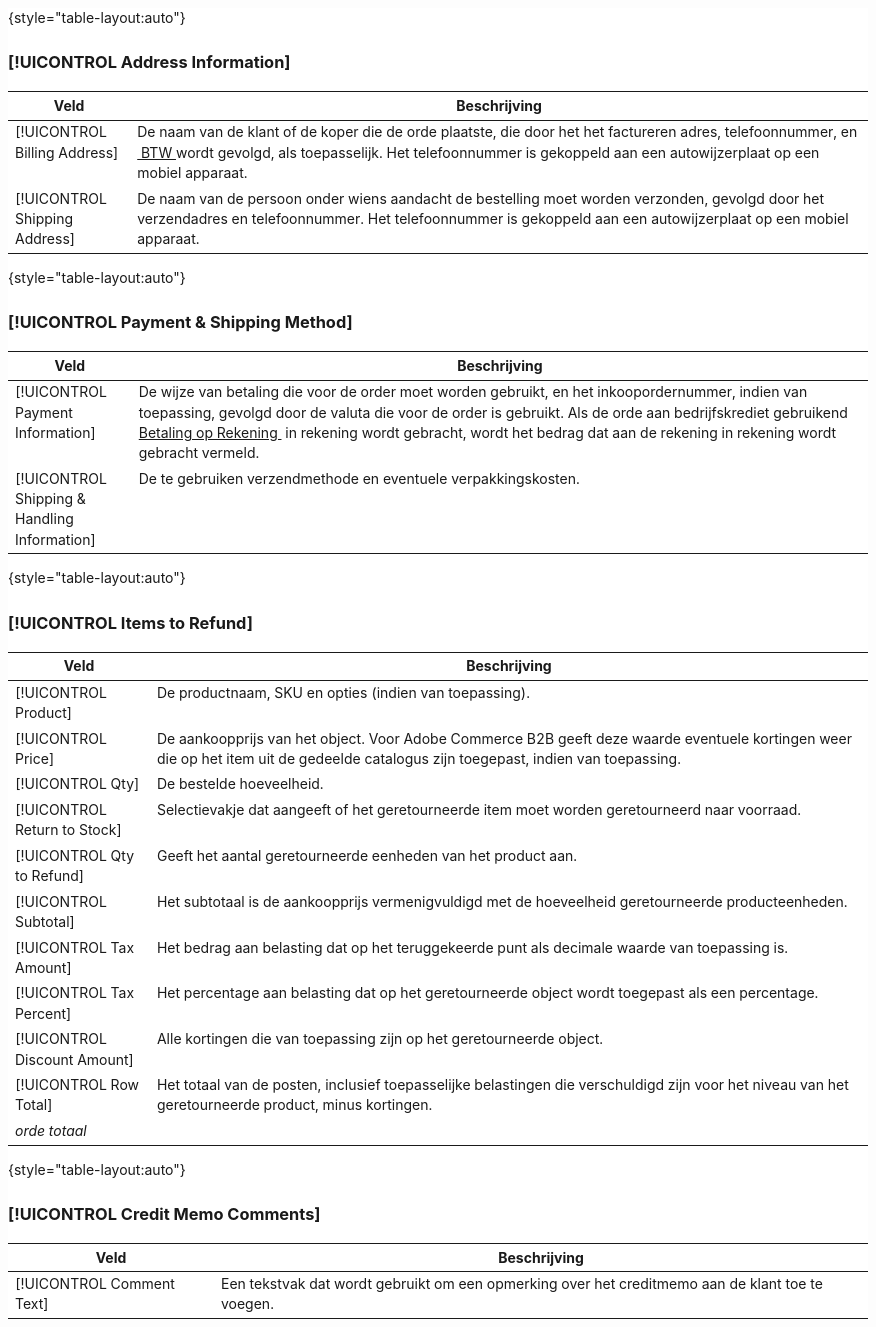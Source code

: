 {style="table-layout:auto"}

### [!UICONTROL Address Information]

| Veld | Beschrijving |
|--- |--- |
| [!UICONTROL Billing Address] | De naam van de klant of de koper die de orde plaatste, die door het het factureren adres, telefoonnummer, en [&#x200B; BTW &#x200B;](vat.md) wordt gevolgd, als toepasselijk. Het telefoonnummer is gekoppeld aan een autowijzerplaat op een mobiel apparaat. |
| [!UICONTROL Shipping Address] | De naam van de persoon onder wiens aandacht de bestelling moet worden verzonden, gevolgd door het verzendadres en telefoonnummer. Het telefoonnummer is gekoppeld aan een autowijzerplaat op een mobiel apparaat. |

{style="table-layout:auto"}

### [!UICONTROL Payment & Shipping Method]

| Veld | Beschrijving |
|--- |--- |
| [!UICONTROL Payment Information] | De wijze van betaling die voor de order moet worden gebruikt, en het inkoopordernummer, indien van toepassing, gevolgd door de valuta die voor de order is gebruikt. Als de orde aan bedrijfskrediet gebruikend [&#x200B; Betaling op Rekening &#x200B;](../b2b/enable-basic-features.md#configure-payment-on-account) in rekening wordt gebracht, wordt het bedrag dat aan de rekening in rekening wordt gebracht vermeld. |
| [!UICONTROL Shipping & Handling Information] | De te gebruiken verzendmethode en eventuele verpakkingskosten. |

{style="table-layout:auto"}

### [!UICONTROL Items to Refund]

| Veld | Beschrijving |
|--- |--- |
| [!UICONTROL Product] | De productnaam, SKU en opties (indien van toepassing). |
| [!UICONTROL Price] | De aankoopprijs van het object. Voor Adobe Commerce B2B geeft deze waarde eventuele kortingen weer die op het item uit de gedeelde catalogus zijn toegepast, indien van toepassing. |
| [!UICONTROL Qty] | De bestelde hoeveelheid. |
| [!UICONTROL Return to Stock] | Selectievakje dat aangeeft of het geretourneerde item moet worden geretourneerd naar voorraad. |
| [!UICONTROL Qty to Refund] | Geeft het aantal geretourneerde eenheden van het product aan. |
| [!UICONTROL Subtotal] | Het subtotaal is de aankoopprijs vermenigvuldigd met de hoeveelheid geretourneerde producteenheden. |
| [!UICONTROL Tax Amount] | Het bedrag aan belasting dat op het teruggekeerde punt als decimale waarde van toepassing is. |
| [!UICONTROL Tax Percent] | Het percentage aan belasting dat op het geretourneerde object wordt toegepast als een percentage. |
| [!UICONTROL Discount Amount] | Alle kortingen die van toepassing zijn op het geretourneerde object. |
| [!UICONTROL Row Total] | Het totaal van de posten, inclusief toepasselijke belastingen die verschuldigd zijn voor het niveau van het geretourneerde product, minus kortingen. |
| _orde totaal_ |  |

{style="table-layout:auto"}

### [!UICONTROL Credit Memo Comments]

| Veld | Beschrijving |
|--- |--- |
| [!UICONTROL Comment Text] | Een tekstvak dat wordt gebruikt om een opmerking over het creditmemo aan de klant toe te voegen. |


[1]: https://www.adobe.com/acrobat/pdf-reader.html "Adobe Reader ophalen"